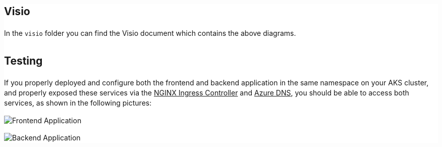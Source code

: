 ## Visio

In the `visio` folder you can find the Visio document which contains the above diagrams.

## Testing

If you properly deployed and configure both the frontend and backend application in the same namespace on your AKS cluster, and properly exposed these services via the [NGINX Ingress Controller](https://docs.nginx.com/nginx-ingress-controller/) and [Azure DNS](https://docs.microsoft.com/en-us/azure/dns/dns-overview), you should be able to access both services, as shown in the following pictures:

![Frontend Application](images/frontend.png)

![Backend Application](images/backend.png)
